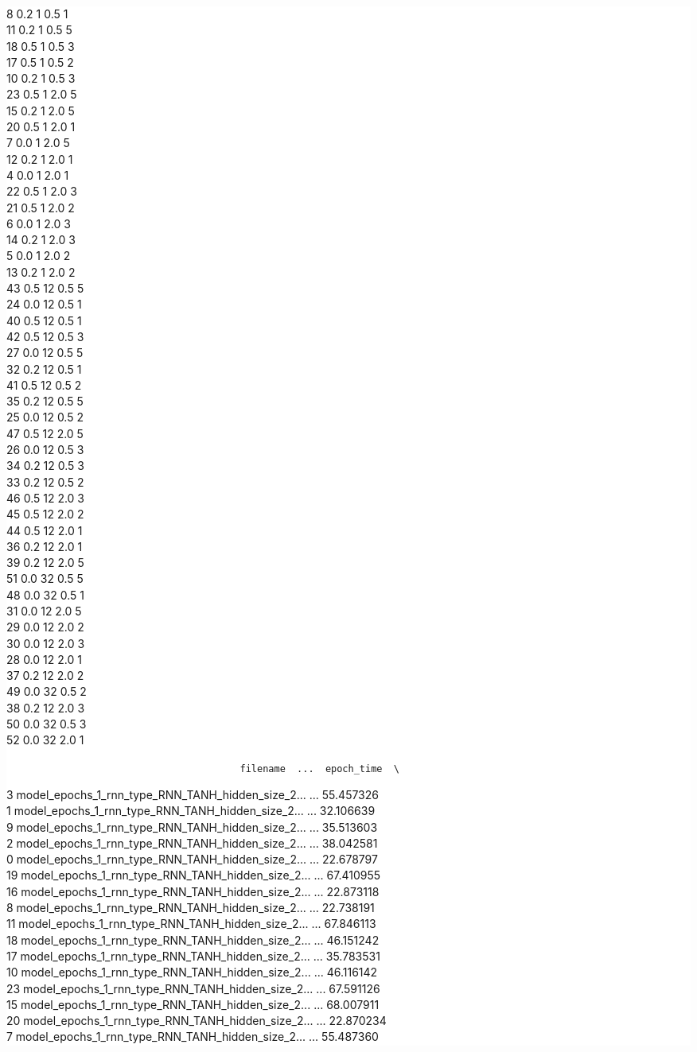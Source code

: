 8       0.2       1  0.5           1   
11      0.2       1  0.5           5   
18      0.5       1  0.5           3   
17      0.5       1  0.5           2   
10      0.2       1  0.5           3   
23      0.5       1  2.0           5   
15      0.2       1  2.0           5   
20      0.5       1  2.0           1   
7       0.0       1  2.0           5   
12      0.2       1  2.0           1   
4       0.0       1  2.0           1   
22      0.5       1  2.0           3   
21      0.5       1  2.0           2   
6       0.0       1  2.0           3   
14      0.2       1  2.0           3   
5       0.0       1  2.0           2   
13      0.2       1  2.0           2   
43      0.5      12  0.5           5   
24      0.0      12  0.5           1   
40      0.5      12  0.5           1   
42      0.5      12  0.5           3   
27      0.0      12  0.5           5   
32      0.2      12  0.5           1   
41      0.5      12  0.5           2   
35      0.2      12  0.5           5   
25      0.0      12  0.5           2   
47      0.5      12  2.0           5   
26      0.0      12  0.5           3   
34      0.2      12  0.5           3   
33      0.2      12  0.5           2   
46      0.5      12  2.0           3   
45      0.5      12  2.0           2   
44      0.5      12  2.0           1   
36      0.2      12  2.0           1   
39      0.2      12  2.0           5   
51      0.0      32  0.5           5   
48      0.0      32  0.5           1   
31      0.0      12  2.0           5   
29      0.0      12  2.0           2   
30      0.0      12  2.0           3   
28      0.0      12  2.0           1   
37      0.2      12  2.0           2   
49      0.0      32  0.5           2   
38      0.2      12  2.0           3   
50      0.0      32  0.5           3   
52      0.0      32  2.0           1   

                                             filename  ...  epoch_time  \
3   model_epochs_1_rnn_type_RNN_TANH_hidden_size_2...  ...   55.457326   
1   model_epochs_1_rnn_type_RNN_TANH_hidden_size_2...  ...   32.106639   
9   model_epochs_1_rnn_type_RNN_TANH_hidden_size_2...  ...   35.513603   
2   model_epochs_1_rnn_type_RNN_TANH_hidden_size_2...  ...   38.042581   
0   model_epochs_1_rnn_type_RNN_TANH_hidden_size_2...  ...   22.678797   
19  model_epochs_1_rnn_type_RNN_TANH_hidden_size_2...  ...   67.410955   
16  model_epochs_1_rnn_type_RNN_TANH_hidden_size_2...  ...   22.873118   
8   model_epochs_1_rnn_type_RNN_TANH_hidden_size_2...  ...   22.738191   
11  model_epochs_1_rnn_type_RNN_TANH_hidden_size_2...  ...   67.846113   
18  model_epochs_1_rnn_type_RNN_TANH_hidden_size_2...  ...   46.151242   
17  model_epochs_1_rnn_type_RNN_TANH_hidden_size_2...  ...   35.783531   
10  model_epochs_1_rnn_type_RNN_TANH_hidden_size_2...  ...   46.116142   
23  model_epochs_1_rnn_type_RNN_TANH_hidden_size_2...  ...   67.591126   
15  model_epochs_1_rnn_type_RNN_TANH_hidden_size_2...  ...   68.007911   
20  model_epochs_1_rnn_type_RNN_TANH_hidden_size_2...  ...   22.870234   
7   model_epochs_1_rnn_type_RNN_TANH_hidden_size_2...  ...   55.487360   